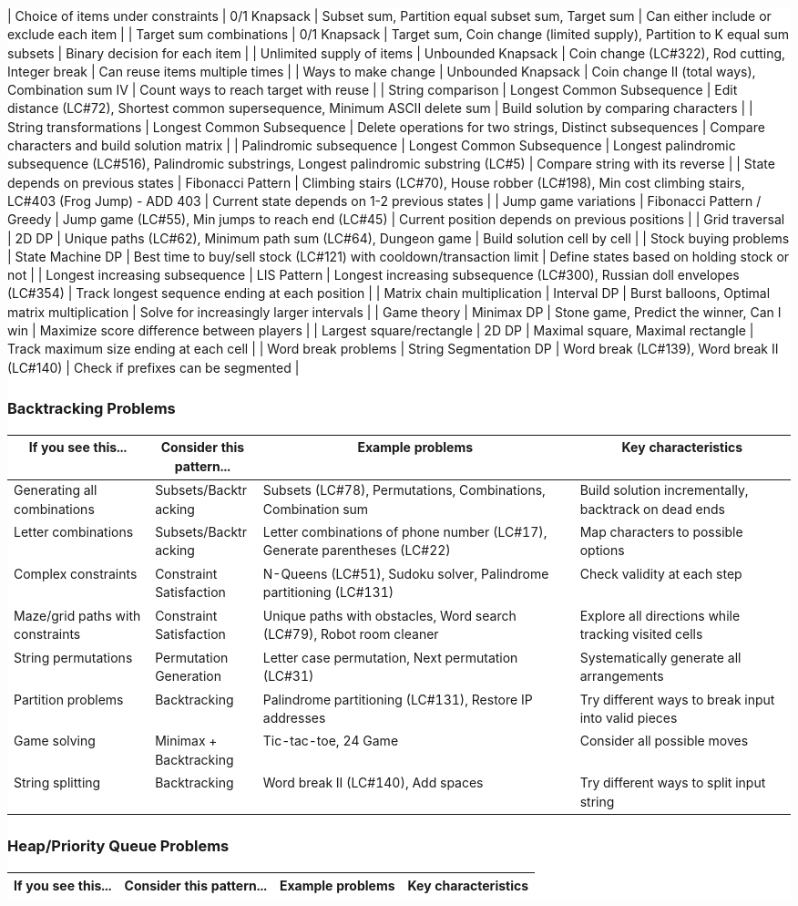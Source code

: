 | Choice of items under constraints | 0/1 Knapsack               | Subset sum, Partition equal subset sum, Target sum                                                     | Can either include or exclude each item        |
| Target sum combinations           | 0/1 Knapsack               | Target sum, Coin change (limited supply), Partition to K equal sum subsets                             | Binary decision for each item                  |
| Unlimited supply of items         | Unbounded Knapsack         | Coin change (LC#322), Rod cutting, Integer break                                                       | Can reuse items multiple times                 |
| Ways to make change               | Unbounded Knapsack         | Coin change II (total ways), Combination sum IV                                                        | Count ways to reach target with reuse          |
| String comparison                 | Longest Common Subsequence | Edit distance (LC#72), Shortest common supersequence, Minimum ASCII delete sum                         | Build solution by comparing characters         |
| String transformations            | Longest Common Subsequence | Delete operations for two strings, Distinct subsequences                                               | Compare characters and build solution matrix   |
| Palindromic subsequence           | Longest Common Subsequence | Longest palindromic subsequence (LC#516), Palindromic substrings, Longest palindromic substring (LC#5) | Compare string with its reverse                |
| State depends on previous states  | Fibonacci Pattern          | Climbing stairs (LC#70), House robber (LC#198), Min cost climbing stairs, LC#403 (Frog Jump) - ADD 403 | Current state depends on 1-2 previous states   |
| Jump game variations              | Fibonacci Pattern / Greedy | Jump game (LC#55), Min jumps to reach end (LC#45)                                                      | Current position depends on previous positions |
| Grid traversal                    | 2D DP                      | Unique paths (LC#62), Minimum path sum (LC#64), Dungeon game                                           | Build solution cell by cell                    |
| Stock buying problems             | State Machine DP           | Best time to buy/sell stock (LC#121) with cooldown/transaction limit                                   | Define states based on holding stock or not    |
| Longest increasing subsequence    | LIS Pattern                | Longest increasing subsequence (LC#300), Russian doll envelopes (LC#354)                               | Track longest sequence ending at each position |
| Matrix chain multiplication       | Interval DP                | Burst balloons, Optimal matrix multiplication                                                          | Solve for increasingly larger intervals        |
| Game theory                       | Minimax DP                 | Stone game, Predict the winner, Can I win                                                              | Maximize score difference between players      |
| Largest square/rectangle          | 2D DP                      | Maximal square, Maximal rectangle                                                                      | Track maximum size ending at each cell         |
| Word break problems               | String Segmentation DP     | Word break (LC#139), Word break II (LC#140)                                                            | Check if prefixes can be segmented             |

### Backtracking Problems

| If you see this...               | Consider this pattern... | Example problems                                                          | Key characteristics                                  |
| -------------------------------- | ------------------------ | ------------------------------------------------------------------------- | ---------------------------------------------------- |
| Generating all combinations      | Subsets/Backtracking     | Subsets (LC#78), Permutations, Combinations, Combination sum              | Build solution incrementally, backtrack on dead ends |
| Letter combinations              | Subsets/Backtracking     | Letter combinations of phone number (LC#17), Generate parentheses (LC#22) | Map characters to possible options                   |
| Complex constraints              | Constraint Satisfaction  | N-Queens (LC#51), Sudoku solver, Palindrome partitioning (LC#131)         | Check validity at each step                          |
| Maze/grid paths with constraints | Constraint Satisfaction  | Unique paths with obstacles, Word search (LC#79), Robot room cleaner      | Explore all directions while tracking visited cells  |
| String permutations              | Permutation Generation   | Letter case permutation, Next permutation (LC#31)                         | Systematically generate all arrangements             |
| Partition problems               | Backtracking             | Palindrome partitioning (LC#131), Restore IP addresses                    | Try different ways to break input into valid pieces  |
| Game solving                     | Minimax + Backtracking   | Tic-tac-toe, 24 Game                                                      | Consider all possible moves                          |
| String splitting                 | Backtracking             | Word break II (LC#140), Add spaces                                        | Try different ways to split input string             |

### Heap/Priority Queue Problems

| If you see this...          | Consider this pattern... | Example problems                                                                              | Key characteristics                                 |
| --------------------------- | ------------------------ | --------------------------------------------------------------------------------------------- | --------------------------------------------------- |